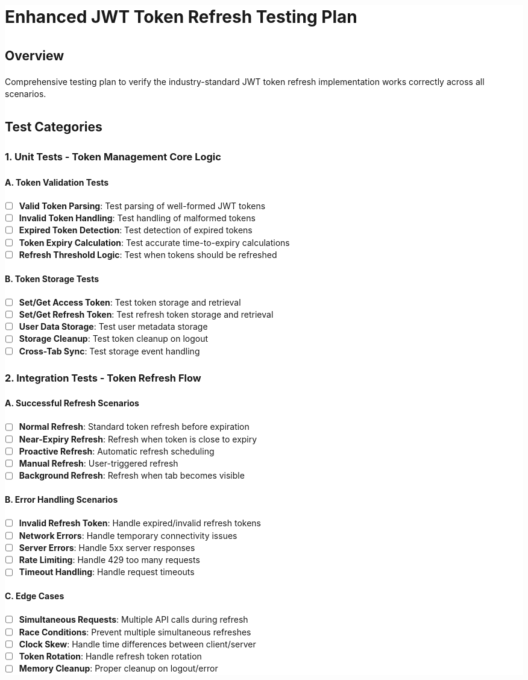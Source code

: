 # Enhanced JWT Token Refresh Testing Plan

## Overview

Comprehensive testing plan to verify the industry-standard JWT token refresh implementation works correctly across all scenarios.

## Test Categories

### 1. Unit Tests - Token Management Core Logic

#### A. Token Validation Tests

- [ ] **Valid Token Parsing**: Test parsing of well-formed JWT tokens
- [ ] **Invalid Token Handling**: Test handling of malformed tokens
- [ ] **Expired Token Detection**: Test detection of expired tokens
- [ ] **Token Expiry Calculation**: Test accurate time-to-expiry calculations
- [ ] **Refresh Threshold Logic**: Test when tokens should be refreshed

#### B. Token Storage Tests

- [ ] **Set/Get Access Token**: Test token storage and retrieval
- [ ] **Set/Get Refresh Token**: Test refresh token storage and retrieval
- [ ] **User Data Storage**: Test user metadata storage
- [ ] **Storage Cleanup**: Test token cleanup on logout
- [ ] **Cross-Tab Sync**: Test storage event handling

### 2. Integration Tests - Token Refresh Flow

#### A. Successful Refresh Scenarios

- [ ] **Normal Refresh**: Standard token refresh before expiration
- [ ] **Near-Expiry Refresh**: Refresh when token is close to expiry
- [ ] **Proactive Refresh**: Automatic refresh scheduling
- [ ] **Manual Refresh**: User-triggered refresh
- [ ] **Background Refresh**: Refresh when tab becomes visible

#### B. Error Handling Scenarios

- [ ] **Invalid Refresh Token**: Handle expired/invalid refresh tokens
- [ ] **Network Errors**: Handle temporary connectivity issues
- [ ] **Server Errors**: Handle 5xx server responses
- [ ] **Rate Limiting**: Handle 429 too many requests
- [ ] **Timeout Handling**: Handle request timeouts

#### C. Edge Cases

- [ ] **Simultaneous Requests**: Multiple API calls during refresh
- [ ] **Race Conditions**: Prevent multiple simultaneous refreshes
- [ ] **Clock Skew**: Handle time differences between client/server
- [ ] **Token Rotation**: Handle refresh token rotation
- [ ] **Memory Cleanup**: Proper cleanup on logout/error
